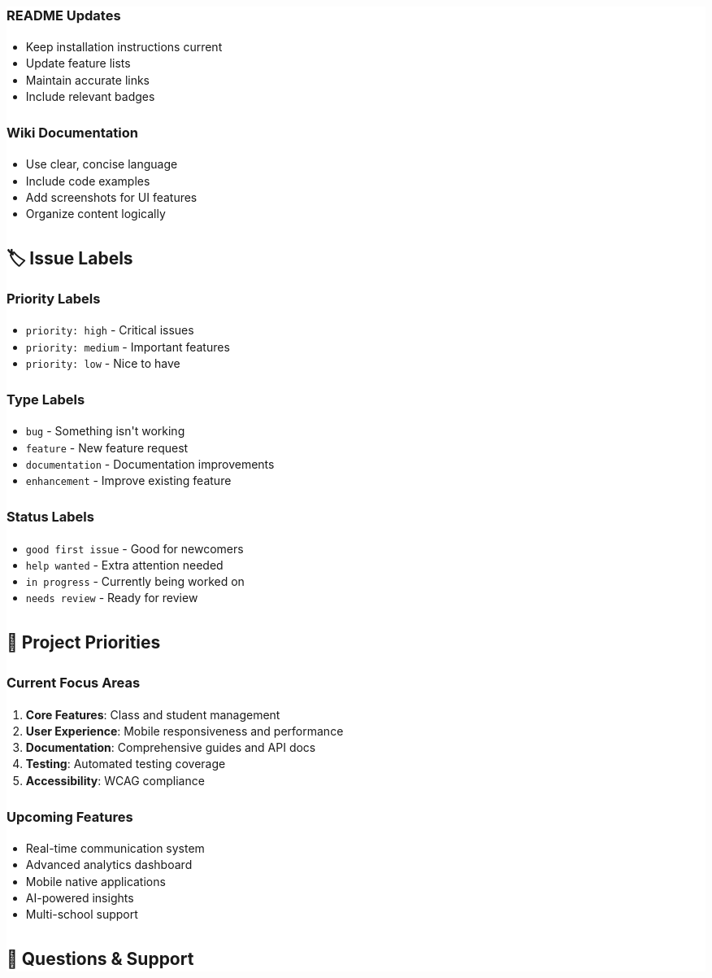 ### README Updates
- Keep installation instructions current
- Update feature lists
- Maintain accurate links
- Include relevant badges

### Wiki Documentation
- Use clear, concise language
- Include code examples
- Add screenshots for UI features
- Organize content logically

## 🏷️ Issue Labels

### Priority Labels
- `priority: high` - Critical issues
- `priority: medium` - Important features
- `priority: low` - Nice to have

### Type Labels
- `bug` - Something isn't working
- `feature` - New feature request
- `documentation` - Documentation improvements
- `enhancement` - Improve existing feature

### Status Labels
- `good first issue` - Good for newcomers
- `help wanted` - Extra attention needed
- `in progress` - Currently being worked on
- `needs review` - Ready for review

## 🎯 Project Priorities

### Current Focus Areas
1. **Core Features**: Class and student management
2. **User Experience**: Mobile responsiveness and performance
3. **Documentation**: Comprehensive guides and API docs
4. **Testing**: Automated testing coverage
5. **Accessibility**: WCAG compliance

### Upcoming Features
- Real-time communication system
- Advanced analytics dashboard
- Mobile native applications
- AI-powered insights
- Multi-school support

## 🤔 Questions & Support
